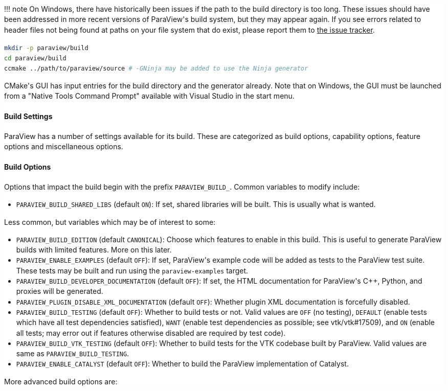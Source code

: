 !!! note
    On Windows, there have historically been issues if the path to the
    build directory is too long. These issues should have been addressed in
    more recent versions of ParaView's build system, but they may appear again. If you
    see errors related to header files not being found at paths on your file
    system that do exist, please report them to [the issue
    tracker][paraview-issues].

```sh
mkdir -p paraview/build
cd paraview/build
ccmake ../path/to/paraview/source # -GNinja may be added to use the Ninja generator
```

CMake's GUI has input entries for the build directory and the generator
already. Note that on Windows, the GUI must be launched from a "Native Tools
Command Prompt" available with Visual Studio in the start menu.

#### Build Settings

ParaView has a number of settings available for its build. These are categorized
as build options, capability options, feature options and miscellaneous options.

#### Build Options

Options that impact the build begin with the prefix `PARAVIEW_BUILD_`.
Common variables to modify include:

  * `PARAVIEW_BUILD_SHARED_LIBS` (default `ON`): If set, shared libraries will
    be built. This is usually what is wanted.

Less common, but variables which may be of interest to some:

  * `PARAVIEW_BUILD_EDITION` (default `CANONICAL`): Choose which features to
    enable in this build. This is useful to generate ParaView builds with
    limited features. More on this later.
  * `PARAVIEW_ENABLE_EXAMPLES` (default `OFF`): If set, ParaView's example code
    will be added as tests to the ParaView test suite. These tests may be built
    and run using the `paraview-examples` target.
  * `PARAVIEW_BUILD_DEVELOPER_DOCUMENTATION` (default `OFF`): If set, the HTML
    documentation for ParaView's C++, Python, and proxies will be generated.
  * `PARAVIEW_PLUGIN_DISABLE_XML_DOCUMENTATION` (default `OFF`): Whether
    plugin XML documentation is forcefully disabled.
  * `PARAVIEW_BUILD_TESTING` (default `OFF`): Whether to build tests or not.
    Valid values are `OFF` (no testing), `DEFAULT` (enable tests which have all
    test dependencies satisfied), `WANT` (enable test dependencies as possible;
    see vtk/vtk#17509), and `ON` (enable all tests; may error out if features
    otherwise disabled are required by test code).
  * `PARAVIEW_BUILD_VTK_TESTING` (default `OFF`): Whether to build tests for the
    VTK codebase built by ParaView. Valid values are same as
    `PARAVIEW_BUILD_TESTING`.
  * `PARAVIEW_ENABLE_CATALYST` (default `OFF`): Whether to build the ParaView
    implementation of Catalyst.

More advanced build options are:


[cmake-download]: https://cmake.org/download
[cmake]: https://cmake.org
[ffmpeg]: https://ffmpeg.org
[git]: https://git-scm.org
[gitforwindows]: https://gitforwindows.org/
[mesa]: https://www.mesa3d.org
[mpi]: https://www.mcs.anl.gov/research/projects/mpi
[mpich]: https://www.mpich.org
[msmpi]: https://docs.microsoft.com/en-us/message-passing-interface/microsoft-mpi
[ninja]: https://github.com/ninja-build/ninja/releases
[nvpipe]: https://github.com/NVIDIA/NvPipe
[openmpi]: https://www.open-mpi.org
[paraview-issues]: https://gitlab.kitware.com/paraview/paraview/-/issues
[python]: https://python.org
[pythonwindows]: https://www.python.org/downloads/windows/
[qt-download]: https://download.qt.io/official_releases/qt
[qt]: https://qt.io
[qt-download-5.15.3]: https://download.qt.io/archive/qt/5.15/5.15.3/
[tbb]: https://github.com/intel/tbb/releases
[visual-studio]: https://visualstudio.microsoft.com/vs/older-downloads
[spack]: https://spack.io/
[spack-docs]: https://spack.readthedocs.io/en/latest/